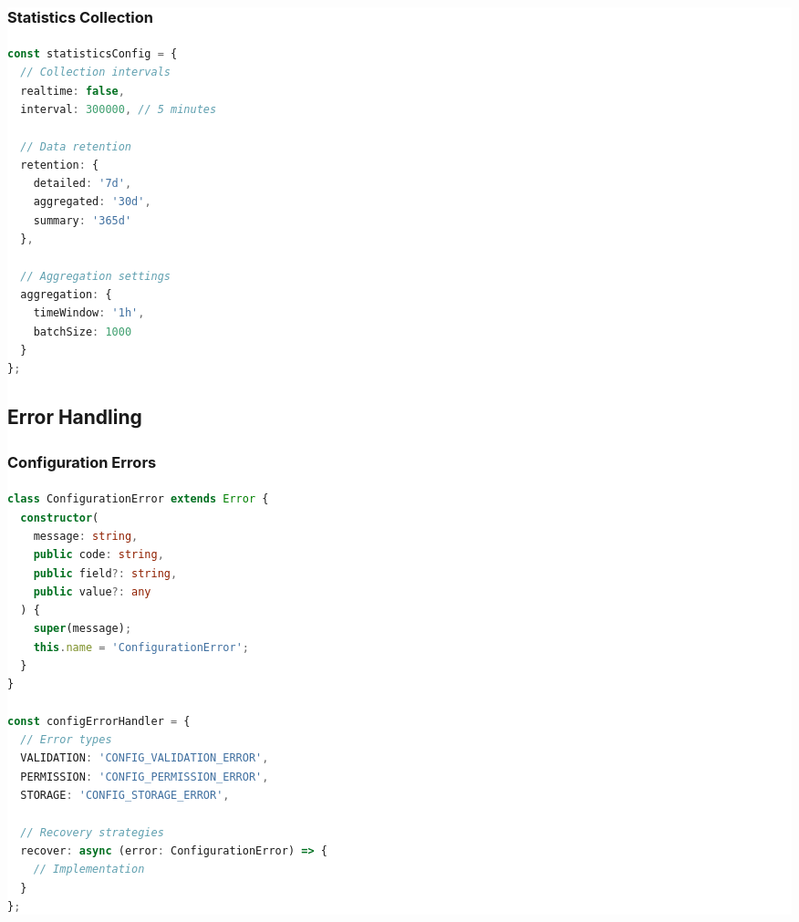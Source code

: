 ### Statistics Collection
```typescript
const statisticsConfig = {
  // Collection intervals
  realtime: false,
  interval: 300000, // 5 minutes
  
  // Data retention
  retention: {
    detailed: '7d',
    aggregated: '30d',
    summary: '365d'
  },
  
  // Aggregation settings
  aggregation: {
    timeWindow: '1h',
    batchSize: 1000
  }
};
```

## Error Handling

### Configuration Errors
```typescript
class ConfigurationError extends Error {
  constructor(
    message: string,
    public code: string,
    public field?: string,
    public value?: any
  ) {
    super(message);
    this.name = 'ConfigurationError';
  }
}

const configErrorHandler = {
  // Error types
  VALIDATION: 'CONFIG_VALIDATION_ERROR',
  PERMISSION: 'CONFIG_PERMISSION_ERROR',
  STORAGE: 'CONFIG_STORAGE_ERROR',
  
  // Recovery strategies
  recover: async (error: ConfigurationError) => {
    // Implementation
  }
};
```
